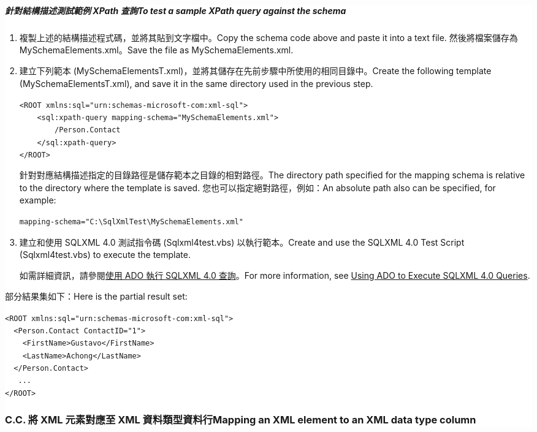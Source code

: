 ##### <a name="to-test-a-sample-xpath-query-against-the-schema"></a><span data-ttu-id="810b9-128">針對結構描述測試範例 XPath 查詢</span><span class="sxs-lookup"><span data-stu-id="810b9-128">To test a sample XPath query against the schema</span></span>  
  
1.  <span data-ttu-id="810b9-129">複製上述的結構描述程式碼，並將其貼到文字檔中。</span><span class="sxs-lookup"><span data-stu-id="810b9-129">Copy the schema code above and paste it into a text file.</span></span> <span data-ttu-id="810b9-130">然後將檔案儲存為 MySchemaElements.xml。</span><span class="sxs-lookup"><span data-stu-id="810b9-130">Save the file as MySchemaElements.xml.</span></span>  
  
2.  <span data-ttu-id="810b9-131">建立下列範本 (MySchemaElementsT.xml)，並將其儲存在先前步驟中所使用的相同目錄中。</span><span class="sxs-lookup"><span data-stu-id="810b9-131">Create the following template (MySchemaElementsT.xml), and save it in the same directory used in the previous step.</span></span>  
  
    ```  
    <ROOT xmlns:sql="urn:schemas-microsoft-com:xml-sql">  
        <sql:xpath-query mapping-schema="MySchemaElements.xml">  
            /Person.Contact  
        </sql:xpath-query>  
    </ROOT>  
    ```  
  
     <span data-ttu-id="810b9-132">針對對應結構描述指定的目錄路徑是儲存範本之目錄的相對路徑。</span><span class="sxs-lookup"><span data-stu-id="810b9-132">The directory path specified for the mapping schema is relative to the directory where the template is saved.</span></span> <span data-ttu-id="810b9-133">您也可以指定絕對路徑，例如：</span><span class="sxs-lookup"><span data-stu-id="810b9-133">An absolute path also can be specified, for example:</span></span>  
  
    ```  
    mapping-schema="C:\SqlXmlTest\MySchemaElements.xml"  
    ```  
  
3.  <span data-ttu-id="810b9-134">建立和使用 SQLXML 4.0 測試指令碼 (Sqlxml4test.vbs) 以執行範本。</span><span class="sxs-lookup"><span data-stu-id="810b9-134">Create and use the SQLXML 4.0 Test Script (Sqlxml4test.vbs) to execute the template.</span></span>  
  
     <span data-ttu-id="810b9-135">如需詳細資訊，請參閱[使用 ADO 執行 SQLXML 4.0 查詢](../sqlxml/using-ado-to-execute-sqlxml-4-0-queries.md)。</span><span class="sxs-lookup"><span data-stu-id="810b9-135">For more information, see [Using ADO to Execute SQLXML 4.0 Queries](../sqlxml/using-ado-to-execute-sqlxml-4-0-queries.md).</span></span>  
  
 <span data-ttu-id="810b9-136">部分結果集如下：</span><span class="sxs-lookup"><span data-stu-id="810b9-136">Here is the partial result set:</span></span>  
  
```  
<ROOT xmlns:sql="urn:schemas-microsoft-com:xml-sql">  
  <Person.Contact ContactID="1">  
    <FirstName>Gustavo</FirstName>  
    <LastName>Achong</LastName>  
  </Person.Contact>  
   ...  
</ROOT>  
```  
  
### <a name="c-mapping-an-xml-element-to-an-xml-data-type-column"></a><span data-ttu-id="810b9-137">C.</span><span class="sxs-lookup"><span data-stu-id="810b9-137">C.</span></span> <span data-ttu-id="810b9-138">將 XML 元素對應至 XML 資料類型資料行</span><span class="sxs-lookup"><span data-stu-id="810b9-138">Mapping an XML element to an XML data type column</span></span>  